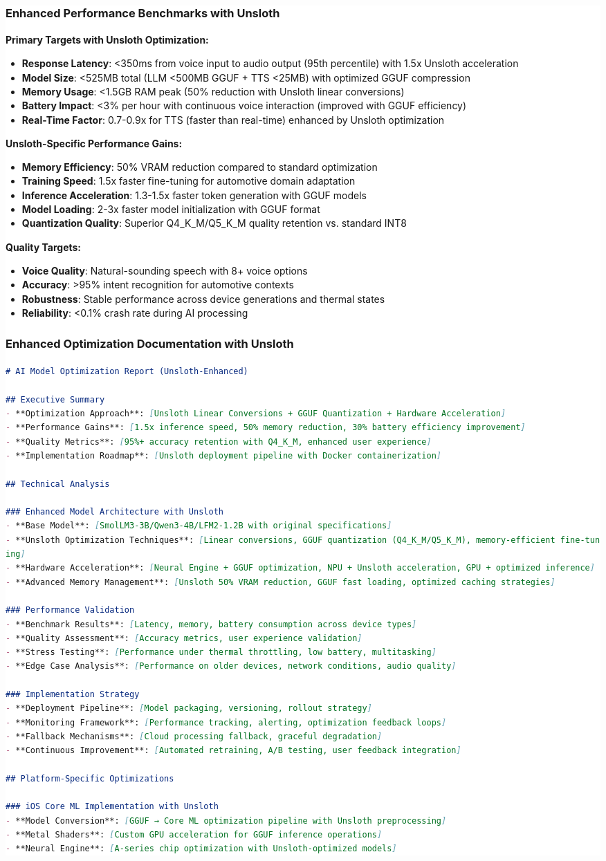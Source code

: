 ### Enhanced Performance Benchmarks with Unsloth
**Primary Targets with Unsloth Optimization:**
- **Response Latency**: <350ms from voice input to audio output (95th percentile) with 1.5x Unsloth acceleration
- **Model Size**: <525MB total (LLM <500MB GGUF + TTS <25MB) with optimized GGUF compression
- **Memory Usage**: <1.5GB RAM peak (50% reduction with Unsloth linear conversions)
- **Battery Impact**: <3% per hour with continuous voice interaction (improved with GGUF efficiency)
- **Real-Time Factor**: 0.7-0.9x for TTS (faster than real-time) enhanced by Unsloth optimization

**Unsloth-Specific Performance Gains:**
- **Memory Efficiency**: 50% VRAM reduction compared to standard optimization
- **Training Speed**: 1.5x faster fine-tuning for automotive domain adaptation
- **Inference Acceleration**: 1.3-1.5x faster token generation with GGUF models
- **Model Loading**: 2-3x faster model initialization with GGUF format
- **Quantization Quality**: Superior Q4_K_M/Q5_K_M quality retention vs. standard INT8

**Quality Targets:**
- **Voice Quality**: Natural-sounding speech with 8+ voice options
- **Accuracy**: >95% intent recognition for automotive contexts
- **Robustness**: Stable performance across device generations and thermal states
- **Reliability**: <0.1% crash rate during AI processing

### Enhanced Optimization Documentation with Unsloth
```markdown
# AI Model Optimization Report (Unsloth-Enhanced)

## Executive Summary
- **Optimization Approach**: [Unsloth Linear Conversions + GGUF Quantization + Hardware Acceleration]
- **Performance Gains**: [1.5x inference speed, 50% memory reduction, 30% battery efficiency improvement]
- **Quality Metrics**: [95%+ accuracy retention with Q4_K_M, enhanced user experience]
- **Implementation Roadmap**: [Unsloth deployment pipeline with Docker containerization]

## Technical Analysis

### Enhanced Model Architecture with Unsloth
- **Base Model**: [SmolLM3-3B/Qwen3-4B/LFM2-1.2B with original specifications]
- **Unsloth Optimization Techniques**: [Linear conversions, GGUF quantization (Q4_K_M/Q5_K_M), memory-efficient fine-tuning]
- **Hardware Acceleration**: [Neural Engine + GGUF optimization, NPU + Unsloth acceleration, GPU + optimized inference]
- **Advanced Memory Management**: [Unsloth 50% VRAM reduction, GGUF fast loading, optimized caching strategies]

### Performance Validation
- **Benchmark Results**: [Latency, memory, battery consumption across device types]
- **Quality Assessment**: [Accuracy metrics, user experience validation]
- **Stress Testing**: [Performance under thermal throttling, low battery, multitasking]
- **Edge Case Analysis**: [Performance on older devices, network conditions, audio quality]

### Implementation Strategy
- **Deployment Pipeline**: [Model packaging, versioning, rollout strategy]
- **Monitoring Framework**: [Performance tracking, alerting, optimization feedback loops]
- **Fallback Mechanisms**: [Cloud processing fallback, graceful degradation]
- **Continuous Improvement**: [Automated retraining, A/B testing, user feedback integration]

## Platform-Specific Optimizations

### iOS Core ML Implementation with Unsloth
- **Model Conversion**: [GGUF → Core ML optimization pipeline with Unsloth preprocessing]
- **Metal Shaders**: [Custom GPU acceleration for GGUF inference operations]
- **Neural Engine**: [A-series chip optimization with Unsloth-optimized models]
```